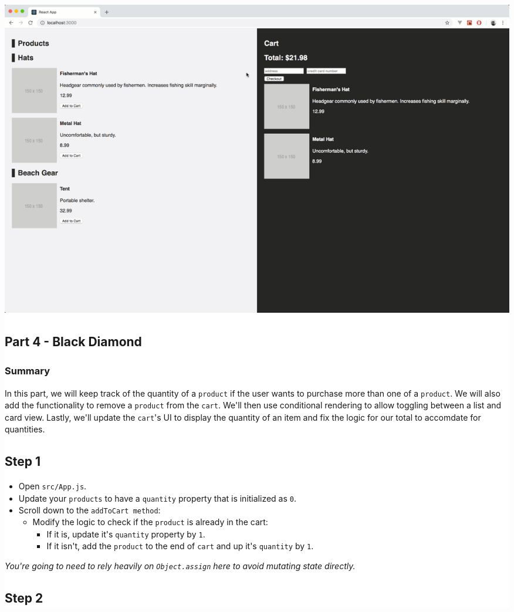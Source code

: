 <img src="readme-assets/part-3-step-2.gif" />

## Part 4 - Black Diamond

### Summary

In this part, we will keep track of the quantity of a `product` if the user wants to purchase more than one of a `product`. We will also add the functionality to remove a `product` from the `cart`. We'll then use conditional rendering to allow toggling between a list and card view. Lastly, we'll update the `cart`'s UI to display the quantity of an item and fix the logic for our total to accomdate for quantities.

## Step 1

- Open `src/App.js`.
- Update your `products` to have a `quantity` property that is initialized as `0`.
- Scroll down to the `addToCart method`:
  - Modify the logic to check if the `product` is already in the cart:
    - If it is, update it's `quantity` property by `1`.
    - If it isn't, add the `product` to the end of `cart` and up it's `quantity` by `1`.

_You're going to need to rely heavily on `Object.assign` here to avoid mutating state directly._

## Step 2
